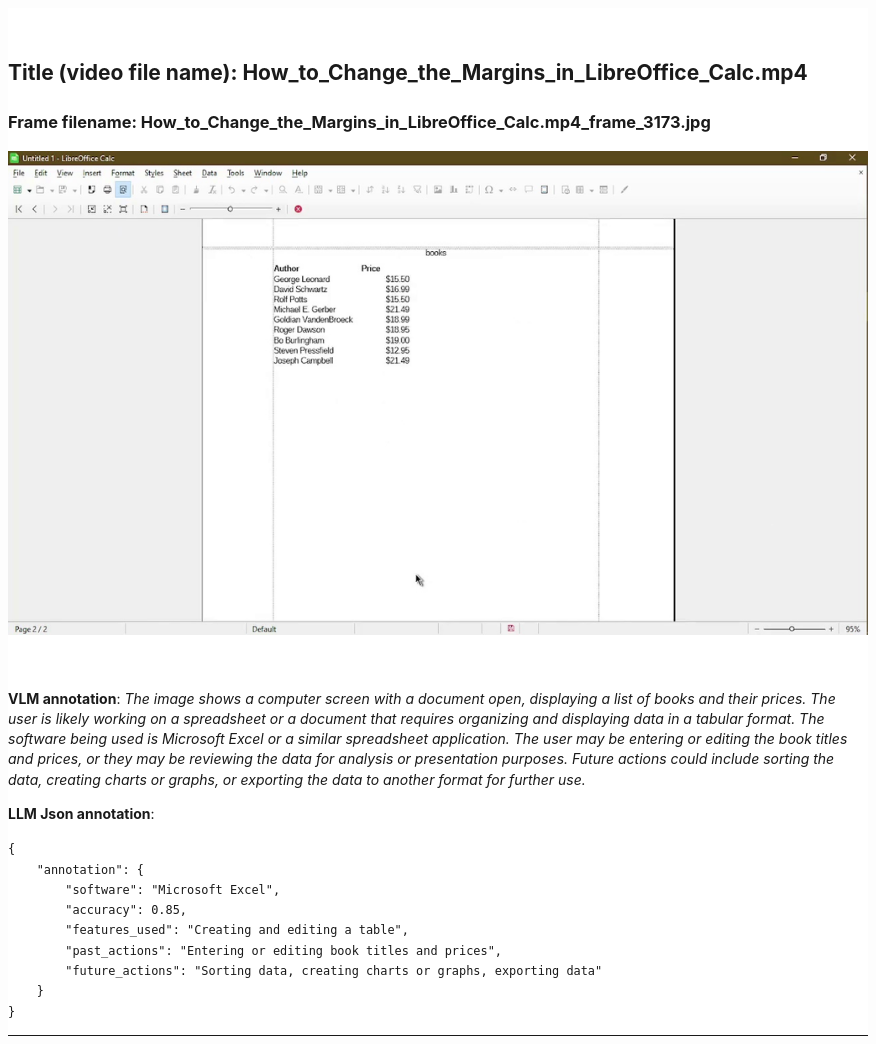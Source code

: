 
<br>

## Title (video file name): How_to_Change_the_Margins_in_LibreOffice_Calc.mp4
### Frame filename: How_to_Change_the_Margins_in_LibreOffice_Calc.mp4_frame_3173.jpg

![Image](../video_frames_creator/videoframes/frames/How_to_Change_the_Margins_in_LibreOffice_Calc.mp4_frame_3173.jpg)

<br>

**VLM annotation**: 
*The image shows a computer screen with a document open, displaying a list of books and their prices. The user is likely working on a spreadsheet or a document that requires organizing and displaying data in a tabular format. The software being used is Microsoft Excel or a similar spreadsheet application. The user may be entering or editing the book titles and prices, or they may be reviewing the data for analysis or presentation purposes. Future actions could include sorting the data, creating charts or graphs, or exporting the data to another format for further use.*
<br>

**LLM Json annotation**: 
```
{
    "annotation": {
        "software": "Microsoft Excel",
        "accuracy": 0.85,
        "features_used": "Creating and editing a table",
        "past_actions": "Entering or editing book titles and prices",
        "future_actions": "Sorting data, creating charts or graphs, exporting data"
    }
}
```

---